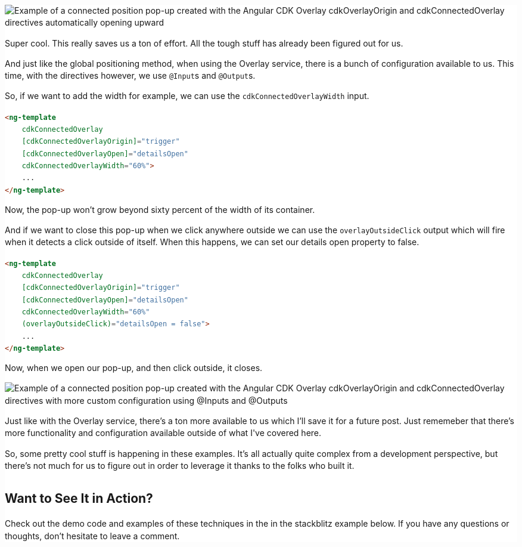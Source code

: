 <div>
<img src="{{ '/assets/img/content/uploads/2024/01-05/connected-position-pop-up-opening-upward-example.gif' | relative_url }}" alt="Example of a connected position pop-up created with the Angular CDK Overlay cdkOverlayOrigin and cdkConnectedOverlay directives automatically opening upward" width="772" height="618" style="width: 100%; height: auto;">
</div>

Super cool. This really saves us a ton of effort. All the tough stuff has already been figured out for us.

And just like the global positioning method, when using the Overlay service, there is a bunch of configuration available to us. This time, with the directives however, we use `@Input`s and `@Output`s.

So, if we want to add the width for example, we can use the `cdkConnectedOverlayWidth` input.

```html
<ng-template
    cdkConnectedOverlay
    [cdkConnectedOverlayOrigin]="trigger"
    [cdkConnectedOverlayOpen]="detailsOpen"
    cdkConnectedOverlayWidth="60%">
    ...
</ng-template>
```

Now, the pop-up won’t grow beyond sixty percent of the width of its container.

And if we want to close this pop-up when we click anywhere outside we can use the `overlayOutsideClick` output which will fire when it detects a click outside of itself. When this happens, we can set our details open property to false.

```html
<ng-template
    cdkConnectedOverlay
    [cdkConnectedOverlayOrigin]="trigger"
    [cdkConnectedOverlayOpen]="detailsOpen"
    cdkConnectedOverlayWidth="60%"
    (overlayOutsideClick)="detailsOpen = false">
    ...
</ng-template>
```

Now, when we open our pop-up, and then click outside, it closes.

<div>
<img src="{{ '/assets/img/content/uploads/2024/01-05/connected-position-pop-up-final-example.gif' | relative_url }}" alt="Example of a connected position pop-up created with the Angular CDK Overlay cdkOverlayOrigin and cdkConnectedOverlay directives with more custom configuration using @Inputs and @Outputs" width="772" height="620" style="width: 100%; height: auto;">
</div>

Just like with the Overlay service, there’s a ton more available to us which I’ll save it for a future post. Just rememeber that there’s more functionality and configuration available outside of what I've covered here.

So, some pretty cool stuff is happening in these examples. It’s all actually quite complex from a development perspective, but there’s not much for us to figure out in order to leverage it thanks to the folks who built it.

## Want to See It in Action?
Check out the demo code and examples of these techniques in the in the stackblitz example below. If you have any questions or thoughts, don’t hesitate to leave a comment.

<iframe src="https://stackblitz.com/edit/stackblitz-starters-hnqgln?ctl=1&embed=1&file=src%2Fplayer%2Fplayer.component.ts" style="height: 500px; width: 100%; margin-bottom: 1.5em; display: block;">  

